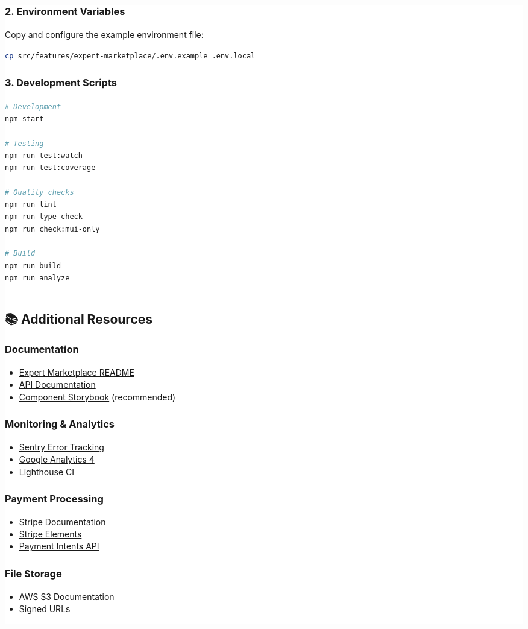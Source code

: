 ### **2. Environment Variables**
Copy and configure the example environment file:
```bash
cp src/features/expert-marketplace/.env.example .env.local
```

### **3. Development Scripts**
```bash
# Development
npm start

# Testing
npm run test:watch
npm run test:coverage

# Quality checks
npm run lint
npm run type-check
npm run check:mui-only

# Build
npm run build
npm run analyze
```

---

## 📚 **Additional Resources**

### **Documentation**
- [Expert Marketplace README](src/features/expert-marketplace/README.md)
- [API Documentation](src/features/expert-marketplace/services/api.ts)
- [Component Storybook](https://storybook.js.org/) (recommended)

### **Monitoring & Analytics**
- [Sentry Error Tracking](https://sentry.io/)
- [Google Analytics 4](https://analytics.google.com/)
- [Lighthouse CI](https://github.com/GoogleChrome/lighthouse-ci)

### **Payment Processing**
- [Stripe Documentation](https://stripe.com/docs)
- [Stripe Elements](https://stripe.com/docs/stripe-js)
- [Payment Intents API](https://stripe.com/docs/payments/payment-intents)

### **File Storage**
- [AWS S3 Documentation](https://docs.aws.amazon.com/s3/)
- [Signed URLs](https://docs.aws.amazon.com/AmazonS3/latest/userguide/PresignedUrlUploadObject.html)

---
